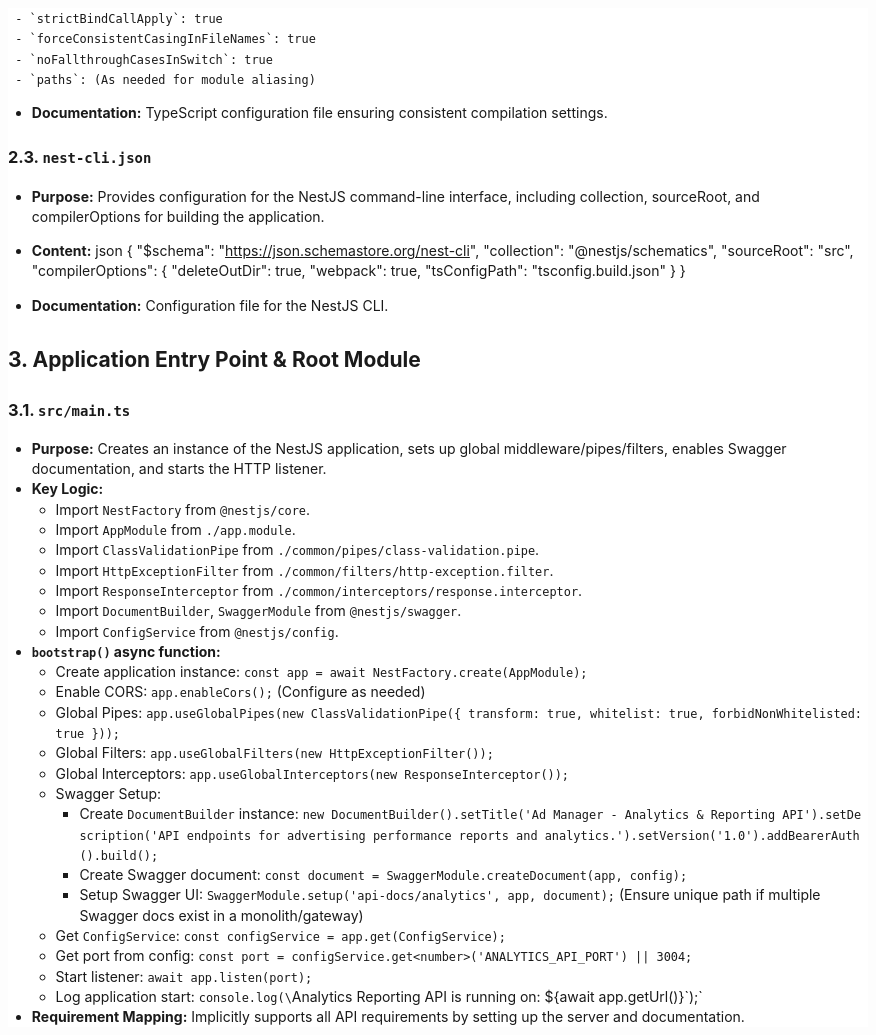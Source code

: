      - `strictBindCallApply`: true
     - `forceConsistentCasingInFileNames`: true
     - `noFallthroughCasesInSwitch`: true
     - `paths`: (As needed for module aliasing)
   - **Documentation:** TypeScript configuration file ensuring consistent compilation settings.

### 2.3. `nest-cli.json`
   - **Purpose:** Provides configuration for the NestJS command-line interface, including collection, sourceRoot, and compilerOptions for building the application.
   - **Content:**
     json
     {
       "$schema": "https://json.schemastore.org/nest-cli",
       "collection": "@nestjs/schematics",
       "sourceRoot": "src",
       "compilerOptions": {
         "deleteOutDir": true,
         "webpack": true,
         "tsConfigPath": "tsconfig.build.json"
       }
     }
     
   - **Documentation:** Configuration file for the NestJS CLI.

## 3. Application Entry Point & Root Module

### 3.1. `src/main.ts`
   - **Purpose:** Creates an instance of the NestJS application, sets up global middleware/pipes/filters, enables Swagger documentation, and starts the HTTP listener.
   - **Key Logic:**
     - Import `NestFactory` from `@nestjs/core`.
     - Import `AppModule` from `./app.module`.
     - Import `ClassValidationPipe` from `./common/pipes/class-validation.pipe`.
     - Import `HttpExceptionFilter` from `./common/filters/http-exception.filter`.
     - Import `ResponseInterceptor` from `./common/interceptors/response.interceptor`.
     - Import `DocumentBuilder`, `SwaggerModule` from `@nestjs/swagger`.
     - Import `ConfigService` from `@nestjs/config`.
   - **`bootstrap()` async function:**
     - Create application instance: `const app = await NestFactory.create(AppModule);`
     - Enable CORS: `app.enableCors();` (Configure as needed)
     - Global Pipes: `app.useGlobalPipes(new ClassValidationPipe({ transform: true, whitelist: true, forbidNonWhitelisted: true }));`
     - Global Filters: `app.useGlobalFilters(new HttpExceptionFilter());`
     - Global Interceptors: `app.useGlobalInterceptors(new ResponseInterceptor());`
     - Swagger Setup:
       - Create `DocumentBuilder` instance: `new DocumentBuilder().setTitle('Ad Manager - Analytics & Reporting API').setDescription('API endpoints for advertising performance reports and analytics.').setVersion('1.0').addBearerAuth().build();`
       - Create Swagger document: `const document = SwaggerModule.createDocument(app, config);`
       - Setup Swagger UI: `SwaggerModule.setup('api-docs/analytics', app, document);` (Ensure unique path if multiple Swagger docs exist in a monolith/gateway)
     - Get `ConfigService`: `const configService = app.get(ConfigService);`
     - Get port from config: `const port = configService.get<number>('ANALYTICS_API_PORT') || 3004;`
     - Start listener: `await app.listen(port);`
     - Log application start: `console.log(\`Analytics Reporting API is running on: ${await app.getUrl()}\`);`
   - **Requirement Mapping:** Implicitly supports all API requirements by setting up the server and documentation.
